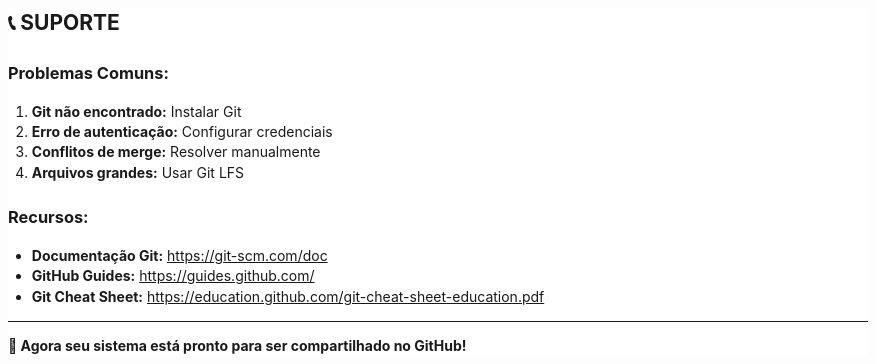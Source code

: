 ## 📞 **SUPORTE**

### **Problemas Comuns:**
1. **Git não encontrado:** Instalar Git
2. **Erro de autenticação:** Configurar credenciais
3. **Conflitos de merge:** Resolver manualmente
4. **Arquivos grandes:** Usar Git LFS

### **Recursos:**
- **Documentação Git:** https://git-scm.com/doc
- **GitHub Guides:** https://guides.github.com/
- **Git Cheat Sheet:** https://education.github.com/git-cheat-sheet-education.pdf

---

**🎉 Agora seu sistema está pronto para ser compartilhado no GitHub!** 